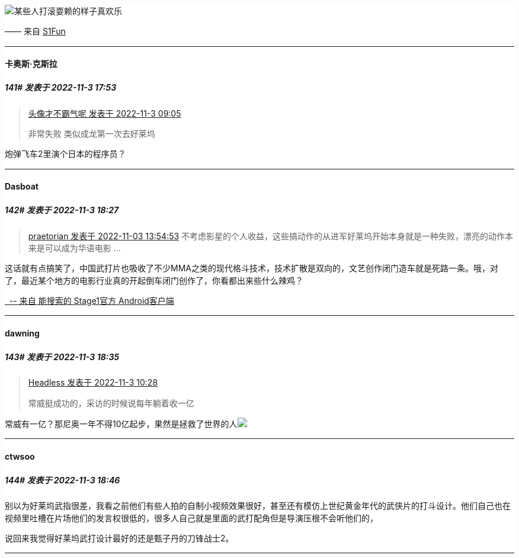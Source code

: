 <img src="https://static.saraba1st.com/image/smiley/face2017/067.png" referrerpolicy="no-referrer">某些人打滚耍赖的样子真欢乐

—— 来自 [S1Fun](https://s1fun.koalcat.com)



*****

####  卡奥斯·克斯拉  
##### 141#       发表于 2022-11-3 17:53

<blockquote><a href="httphttps://bbs.saraba1st.com/2b/forum.php?mod=redirect&amp;goto=findpost&amp;pid=58251272&amp;ptid=2102934" target="_blank">头像才不霸气呢 发表于 2022-11-3 09:05</a>

非常失败 类似成龙第一次去好莱坞</blockquote>
炮弹飞车2里演个日本的程序员？



*****

####  Dasboat  
##### 142#       发表于 2022-11-3 18:27

<blockquote><a href="httphttps://bbs.saraba1st.com/2b/forum.php?mod=redirect&amp;goto=findpost&amp;pid=58255647&amp;ptid=2102934" target="_blank">praetorian 发表于 2022-11-03 13:54:53</a>
不考虑影星的个人收益，这些搞动作的从进军好莱坞开始本身就是一种失败，漂亮的动作本来是可以成为华语电影 ...</blockquote>这话就有点搞笑了，中国武打片也吸收了不少MMA之类的现代格斗技术，技术扩散是双向的，文艺创作闭门造车就是死路一条。哦，对了，最近某个地方的电影行业真的开起倒车闭门创作了，你看都出来些什么辣鸡？

[  -- 来自 能搜索的 Stage1官方 Android客户端](https://www.coolapk.com/apk/140634)



*****

####  dawning  
##### 143#       发表于 2022-11-3 18:35

<blockquote><a href="httphttps://bbs.saraba1st.com/2b/forum.php?mod=redirect&amp;goto=findpost&amp;pid=58252551&amp;ptid=2102934" target="_blank">Headless 发表于 2022-11-3 10:28</a>

常威挺成功的，采访的时候说每年躺着收一亿</blockquote>
常威有一亿？那尼奥一年不得10亿起步，果然是拯救了世界的人<img src="https://static.saraba1st.com/image/smiley/face2017/069.png" referrerpolicy="no-referrer">



*****

####  ctwsoo  
##### 144#       发表于 2022-11-3 18:46

别以为好莱坞武指很差，我看之前他们有些人拍的自制小视频效果很好，甚至还有模仿上世纪黄金年代的武侠片的打斗设计。他们自己也在视频里吐槽在片场他们的发言权很低的，很多人自己就是里面的武打配角但是导演压根不会听他们的，

说回来我觉得好莱坞武打设计最好的还是甄子丹的刀锋战士2。



*****
